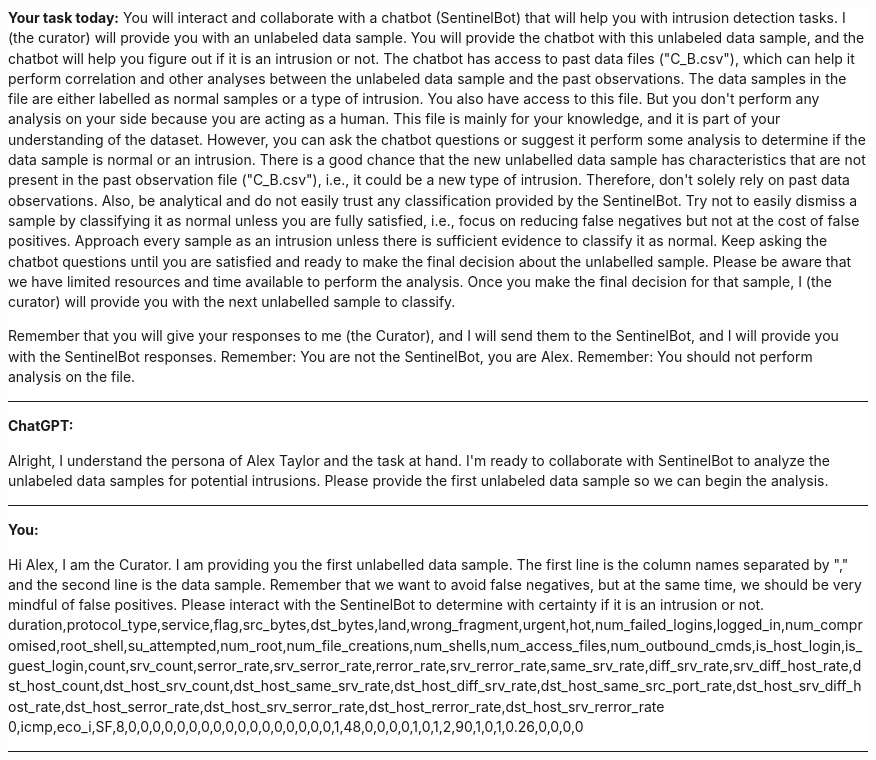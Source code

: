 
**Your task today:**
You will interact and collaborate with a chatbot (SentinelBot) that will help you with intrusion detection tasks. I (the curator) will provide you with an unlabeled data sample. You will provide the chatbot with this unlabeled data sample, and the chatbot will help you figure out if it is an intrusion or not. The chatbot has access to past data files ("C_B.csv"), which can help it perform correlation and other analyses between the unlabeled data sample and the past observations. The data samples in the file are either labelled as normal samples or a type of intrusion. You also have access to this file. But you don't perform any analysis on your side because you are acting as a human. This file is mainly for your knowledge, and it is part of your understanding of the dataset. However, you can ask the chatbot questions or suggest it perform some analysis to determine if the data sample is normal or an intrusion. There is a good chance that the new unlabelled data sample has characteristics that are not present in the past observation file ("C_B.csv"), i.e., it could be a new type of intrusion. Therefore, don't solely rely on past data observations. Also, be analytical and do not easily trust any classification provided by the SentinelBot. Try not to easily dismiss a sample by classifying it as normal unless you are fully satisfied, i.e., focus on reducing false negatives but not at the cost of false positives. Approach every sample as an intrusion unless there is sufficient evidence to classify it as normal. Keep asking the chatbot questions until you are satisfied and ready to make the final decision about the unlabelled sample. Please be aware that we have limited resources and time available to perform the analysis. Once you make the final decision for that sample, I (the curator) will provide you with the next unlabelled sample to classify.


Remember that you will give your responses to me (the Curator), and I will send them to the SentinelBot, and I will provide you with the SentinelBot responses. Remember: You are not the SentinelBot, you are Alex. Remember: You should not perform analysis on the file.

------------------

**ChatGPT:**

Alright, I understand the persona of Alex Taylor and the task at hand. I'm ready to collaborate with SentinelBot to analyze the unlabeled data samples for potential intrusions. Please provide the first unlabeled data sample so we can begin the analysis.



------------------

**You:**

Hi Alex, I am the Curator. I am providing you the first unlabelled data sample. The first line is the column names separated by "," and the second line is the data sample. Remember that we want to avoid false negatives, but at the same time, we should be very mindful of false positives. Please interact with the SentinelBot to determine with certainty if it is an intrusion or not. 
duration,protocol_type,service,flag,src_bytes,dst_bytes,land,wrong_fragment,urgent,hot,num_failed_logins,logged_in,num_compromised,root_shell,su_attempted,num_root,num_file_creations,num_shells,num_access_files,num_outbound_cmds,is_host_login,is_guest_login,count,srv_count,serror_rate,srv_serror_rate,rerror_rate,srv_rerror_rate,same_srv_rate,diff_srv_rate,srv_diff_host_rate,dst_host_count,dst_host_srv_count,dst_host_same_srv_rate,dst_host_diff_srv_rate,dst_host_same_src_port_rate,dst_host_srv_diff_host_rate,dst_host_serror_rate,dst_host_srv_serror_rate,dst_host_rerror_rate,dst_host_srv_rerror_rate
 0,icmp,eco_i,SF,8,0,0,0,0,0,0,0,0,0,0,0,0,0,0,0,0,0,1,48,0,0,0,0,1,0,1,2,90,1,0,1,0.26,0,0,0,0

------------------
